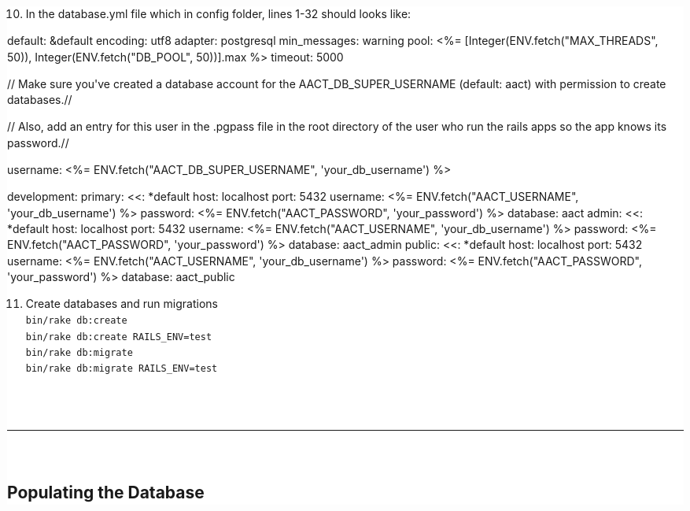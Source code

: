 10. In the database.yml file which in config folder, lines 1-32 should looks like:

default: &default
  encoding: utf8
  adapter: postgresql
  min_messages: warning
  pool: <%= [Integer(ENV.fetch("MAX_THREADS", 50)), Integer(ENV.fetch("DB_POOL", 50))].max %>
  timeout: 5000
  
  //  Make sure you've created a database account for the AACT_DB_SUPER_USERNAME (default: aact) with permission to create databases.//
 
  // Also, add an entry for this user in the .pgpass file in the root directory of the user who run the rails apps so the app knows its password.//
  
  username: <%= ENV.fetch("AACT_DB_SUPER_USERNAME", 'your_db_username') %>

development:
  primary:
    <<: *default
    host: localhost
    port: 5432
    username: <%= ENV.fetch("AACT_USERNAME", 'your_db_username') %>
    password: <%= ENV.fetch("AACT_PASSWORD", 'your_password') %>
    database: aact
  admin:
    <<: *default
    host: localhost
    port: 5432
    username: <%= ENV.fetch("AACT_USERNAME", 'your_db_username') %>
    password: <%= ENV.fetch("AACT_PASSWORD", 'your_password') %>
    database: aact_admin
  public:
    <<: *default
    host: localhost
    port: 5432
    username: <%= ENV.fetch("AACT_USERNAME", 'your_db_username') %>
    password: <%= ENV.fetch("AACT_PASSWORD", 'your_password') %>
    database: aact_public
    
11. Create databases and run migrations  
    `bin/rake db:create`  
    `bin/rake db:create RAILS_ENV=test`  
    `bin/rake db:migrate`  
    `bin/rake db:migrate RAILS_ENV=test`  

<br>
<br>

***

<br>

## Populating the Database
